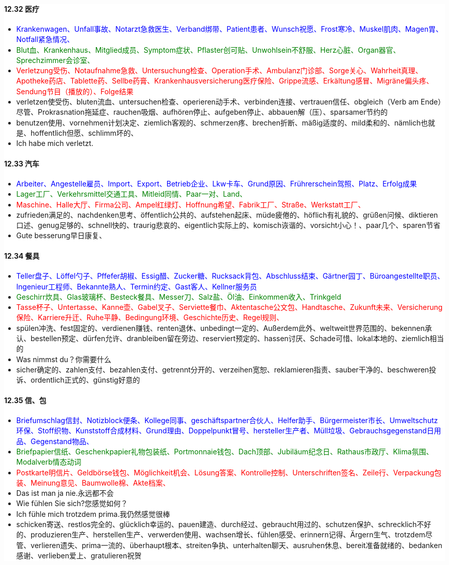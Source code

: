 #### 12.32 医疗

- <font color=blue>Krankenwagen、Unfall事故、Notarzt急救医生、Verband绑带、Patient患者、Wunsch祝愿、Frost寒冷、Muskel肌肉、Magen胃、Notfall紧急情况、</font>
- <font color=green>Blut血、Krankenhaus、Mitglied成员、Symptom症状、Pflaster创可贴、Unwohlsein不舒服、Herz心脏、Organ器官、Sprechzimmer会诊室、</font>
- <font color=red>Verletzung受伤、Notaufnahme急救、Untersuchung检查、Operation手术、Ambulanz门诊部、Sorge关心、Wahrheit真理、Apotheke药店、Tablette药、Sellbe药膏、Krankenhausversicherung医疗保险、Grippe流感、Erkältung感冒、Migräne偏头疼、Sendung节目（播放的）、Folge结果</font>
- verletzen使受伤、bluten流血、untersuchen检查、operieren动手术、verbinden连接、vertrauen信任、obgleich（Verb am Ende）尽管、Prokrasnation拖延症、rauchen吸烟、aufhören停止、aufgeben停止、abbauen解（压）、sparsamer节约的
- benutzen使用、vornehmen计划决定、ziemlich客观的、schmerzen疼、brechen折断、mäßig适度的、mild柔和的、nämlich也就是、hoffentlich但愿、schlimm坏的、
- Ich habe mich verletzt.

#### 12.33 汽车

- <font color=blue>Arbeiter、Angestelle雇员、Import、Export、Betrieb企业、Lkw卡车、Grund原因、Frührerschein驾照、Platz、Erfolg成果</font>
- <font color=green>Lager工厂、Verkehrsmittel交通工具、Mitleid同情、Paar一对、Land、</font>
- <font color=red>Maschine、Halle大厅、Firma公司、Ampel红绿灯、Hoffnung希望、Fabrik工厂、Straße、Werkstatt工厂、</font>
- zufrieden满足的、nachdenken思考、öffentlich公共的、aufstehen起床、müde疲倦的、höflich有礼貌的、grüßen问候、diktieren口述、genug足够的、schnell快的、traurig悲哀的、eigentlich实际上的、komisch诙谐的、vorsicht小心！、paar几个、sparen节省
- Gute besserung早日康复、

#### 12.34 餐具

- <font color=blue>Teller盘子、Löffel勺子、Pffefer胡椒、Essig醋、Zucker糖、Rucksack背包、Abschluss结束、Gärtner园丁、Büroangestellte职员、Ingenieur工程师、Bekannte熟人、Termin约定、Gast客人、Kellner服务员</font>
- <font color=green>Geschirr炊具、Glas玻璃杯、Besteck餐具、Messer刀、Salz盐、Öl油、Einkommen收入、Trinkgeld</font>
- <font color=red>Tasse杯子、Untertasse、Kanne壶、Gabel叉子、Serviette餐巾、Aktentasche公文包、Handtasche、Zukunft未来、Versicherung保险、Karriere升迁、Ruhe平静、Bedingung环境、Geschichte历史、Regel规则、</font>
- spülen冲洗、fest固定的、verdienen赚钱、renten退休、unbedingt一定的、Außerdem此外、weltweit世界范围的、bekennen承认、bestellen预定、dürfen允许、dranbleiben留在旁边、reserviert预定的、hassen讨厌、Schade可惜、lokal本地的、ziemlich相当的
- Was nimmst du？你需要什么
- sicher确定的、zahlen支付、bezahlen支付、getrennt分开的、verzeihen宽恕、reklamieren指责、sauber干净的、beschweren投诉、ordentlich正式的、günstig好意的

#### 12.35 信、包

- <font color=blue>Briefumschlag信封、Notizblock便条、Kollege同事、geschäftspartner合伙人、Helfer助手、Bürgermeister市长、Umweltschutz环保、Stoff织物、Kunststoff合成材料、Grund理由、Doppelpunkt冒号、hersteller生产者、Müll垃圾、Gebrauchsgegenstand日用品、Gegenstand物品、</font>
- <font color=green>Briefpapier信纸、Geschenkpapier礼物包装纸、Portmonnaie钱包、Dach顶部、Jubiläum纪念日、Rathaus市政厅、Klima氛围、Modalverb情态动词</font>
- <font color=red>Postkarte明信片、Geldbörse钱包、Möglichkeit机会、Lösung答案、Kontrolle控制、Unterschriften签名、Zeile行、Verpackung包装、Meinung意见、Baumwolle棉、Akte档案、</font>
- Das ist man ja nie.永远都不会
- Wie fühlen Sie sich?您感觉如何？
- Ich fühle mich trotzdem prima.我仍然感觉很棒
- schicken寄送、restlos完全的、glücklich幸运的、pauen建造、durch经过、gebraucht用过的、schutzen保护、schrecklich不好的、produzieren生产、herstellen生产、verwerden使用、wachsen增长、fühlen感受、erinnern记得、Ärgern生气、trotzdem尽管、verlieren遗失、prima一流的、überhaupt根本、streiten争执、unterhalten聊天、ausruhen休息、bereit准备就绪的、bedanken感谢、verlieben爱上、gratulieren祝贺
